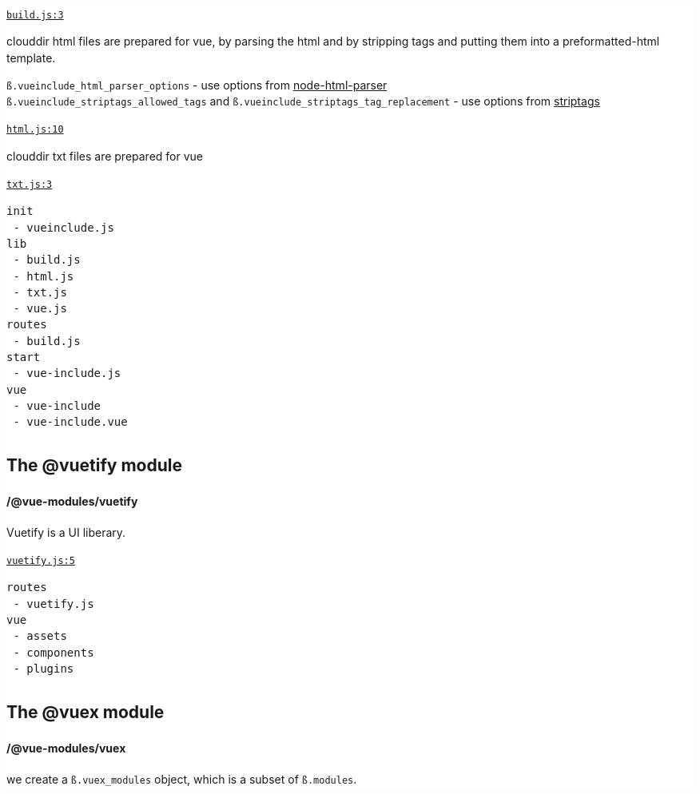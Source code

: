 
[`build.js:3`](https://anima.d250.hu:9001/p/@vue-modules/vueinclude/lib/build.js?line=3)

clouddir html files are prepared for vue, by parsing the html and by stripping tags and putting them into a preformatted-html template.  
  
`ß.vueinclude_html_parser_options` - use options from [node-html-parser](https://www.npmjs.com/package/node-html-parser)  
`ß.vueinclude_striptags_allowed_tags` and `ß.vueinclude_striptags_tag_replacement` - use options from [striptags](https://www.npmjs.com/package/striptags)


[`html.js:10`](https://anima.d250.hu:9001/p/@vue-modules/vueinclude/lib/html.js?line=10)


clouddir txt files are prepared for vue


[`txt.js:3`](https://anima.d250.hu:9001/p/@vue-modules/vueinclude/lib/txt.js?line=3)

<pre>
init
 - vueinclude.js
lib
 - build.js
 - html.js
 - txt.js
 - vue.js
routes
 - build.js
start
 - vue-include.js
vue
 - vue-include
 - vue-include.vue
</pre>



## The @vuetify module
#### /@vue-modules/vuetify
Vuetify is a UI liberary.


[`vuetify.js:5`](https://anima.d250.hu:9001/p/@vue-modules/vuetify/routes/vuetify.js?line=5)

<pre>
routes
 - vuetify.js
vue
 - assets
 - components
 - plugins
</pre>



## The @vuex module
#### /@vue-modules/vuex
we create a `ß.vuex_modules` object, which is a subset of `ß.modules`.
